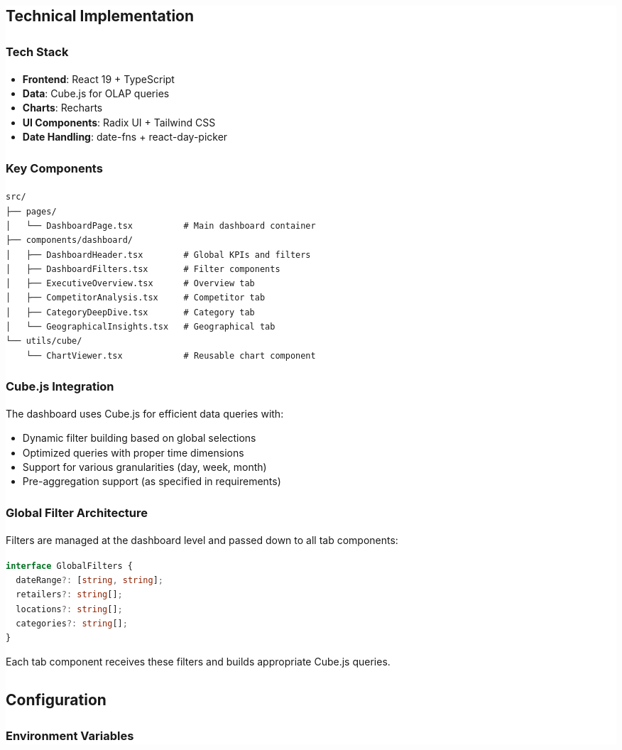 ## Technical Implementation

### Tech Stack
- **Frontend**: React 19 + TypeScript
- **Data**: Cube.js for OLAP queries
- **Charts**: Recharts
- **UI Components**: Radix UI + Tailwind CSS
- **Date Handling**: date-fns + react-day-picker

### Key Components

```
src/
├── pages/
│   └── DashboardPage.tsx          # Main dashboard container
├── components/dashboard/
│   ├── DashboardHeader.tsx        # Global KPIs and filters
│   ├── DashboardFilters.tsx       # Filter components
│   ├── ExecutiveOverview.tsx      # Overview tab
│   ├── CompetitorAnalysis.tsx     # Competitor tab
│   ├── CategoryDeepDive.tsx       # Category tab
│   └── GeographicalInsights.tsx   # Geographical tab
└── utils/cube/
    └── ChartViewer.tsx            # Reusable chart component
```

### Cube.js Integration

The dashboard uses Cube.js for efficient data queries with:
- Dynamic filter building based on global selections
- Optimized queries with proper time dimensions
- Support for various granularities (day, week, month)
- Pre-aggregation support (as specified in requirements)

### Global Filter Architecture

Filters are managed at the dashboard level and passed down to all tab components:

```typescript
interface GlobalFilters {
  dateRange?: [string, string];
  retailers?: string[];
  locations?: string[];
  categories?: string[];
}
```

Each tab component receives these filters and builds appropriate Cube.js queries.

## Configuration

### Environment Variables
